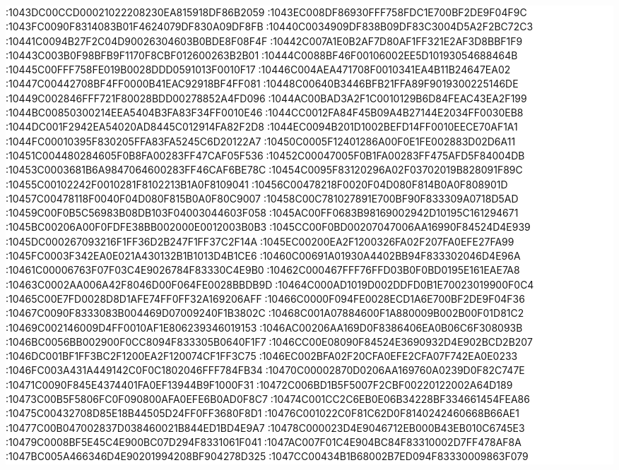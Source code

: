 :1043DC00CCD00021022208230EA815918DF86B2059
:1043EC008DF86930FFF758FDC1E700BF2DE9F04F9C
:1043FC0090F8314083B01F4624079DF830A09DF8FB
:10440C0034909DF838B09DF83C3004D5A2F2BC72C3
:10441C0094B27F2C04D90026304603B0BDE8F08F4F
:10442C007A1E0B2AF7D80AF1FF321E2AF3D8BBF1F9
:10443C003B0F98BFB9F1170F8CBF012600263B2B01
:10444C0088BF46F00106002EE5D10193054688464B
:10445C00FFF758FE019B0028DDD0591013F0010F17
:10446C004AEA471708F0010341EA4B11B24647EA02
:10447C00442708BF4FF0000B41EAC92918BF4FF081
:10448C00640B3446BFB21FFA89F9019300225146DE
:10449C002846FFF721F80028BDD00278852A4FD096
:1044AC00BAD3A2F1C0010129B6D84FEAC43EA2F199
:1044BC00850300214EEA5404B3FA83F34FF0010E46
:1044CC0012FA84F45B09A4B27144E2034FF0030EB8
:1044DC001F2942EA54020AD8445C012914FA82F2D8
:1044EC0094B201D1002BEFD14FF0010EECE70AF1A1
:1044FC00010395F830205FFA83FA5245C6D20122A7
:10450C0005F12401286A00F0E1FE002883D02D6A11
:10451C004480284605F0B8FA00283FF47CAF05F536
:10452C00047005F0B1FA00283FF475AFD5F84004DB
:10453C0003681B6A9847064600283FF46CAF6BE78C
:10454C0095F83120296A02F03702019B828091F89C
:10455C00102242F0010281F8102213B1A0F8109041
:10456C00478218F0020F04D080F814B0A0F808901D
:10457C00478118F0040F04D080F815B0A0F80C9007
:10458C00C781027891E700BF90F833309A0718D5AD
:10459C00F0B5C56983B08DB103F04003044603F058
:1045AC00FF0683B98169002942D10195C161294671
:1045BC00206A00F0FDFE38BB002000E0012003B0B3
:1045CC00F0BD00207047006AA16990F84524D4E939
:1045DC000267093216F1FF36D2B247F1FF37C2F14A
:1045EC00200EA2F1200326FA02F207FA0EFE27FA99
:1045FC0003F342EA0E021A430132B1B1013D4B1CE6
:10460C00691A01930A4402BB94F833302046D4E96A
:10461C00006763F07F03C4E9026784F83330C4E9B0
:10462C000467FFF76FFD03B0F0BD0195E161EAE7A8
:10463C0002AA006A42F8046D00F064FE0028BBDB9D
:10464C000AD1019D002DDFD0B1E70023019900F0C4
:10465C00E7FD0028D8D1AFE74FF0FF32A169206AFF
:10466C0000F094FE0028ECD1A6E700BF2DE9F04F36
:10467C0090F8333083B004469D07009240F1B3802C
:10468C001A07884600F1A880009B002B00F01D81C2
:10469C002146009D4FF0010AF1E806239346019153
:1046AC00206AA169D0F8386406EA0B06C6F308093B
:1046BC0056BB002900F0CC8094F833305B0640F1F7
:1046CC00E08090F84524E3690932D4E902BCD2B207
:1046DC001BF1FF3BC2F1200EA2F120074CF1FF3C75
:1046EC002BFA02F20CFA0EFE2CFA07F742EA0E0233
:1046FC003A431A449142C0F0C1802046FFF784FB34
:10470C00002870D0206AA169760A0239D0F82C747E
:10471C0090F845E4374401FA0EF13944B9F1000F31
:10472C006BD1B5F5007F2CBF00220122002A64D189
:10473C00B5F5806FC0F090800AFA0EFE6B0AD0F8C7
:10474C001CC2C6EB0E06B34228BF334661454FEA86
:10475C00432708D85E18B44505D24FF0FF3680F8D1
:10476C001022C0F81C62D0F8140242460668B66AE1
:10477C00B047002837D038460021B844ED1BD4E9A7
:10478C000023D4E9046712EB000B43EB010C6745E3
:10479C0008BF5E45C4E900BC07D294F8331061F041
:1047AC007F01C4E904BC84F83310002D7FF478AF8A
:1047BC005A466346D4E90201994208BF904278D325
:1047CC00434B1B68002B7ED094F83330009863F079